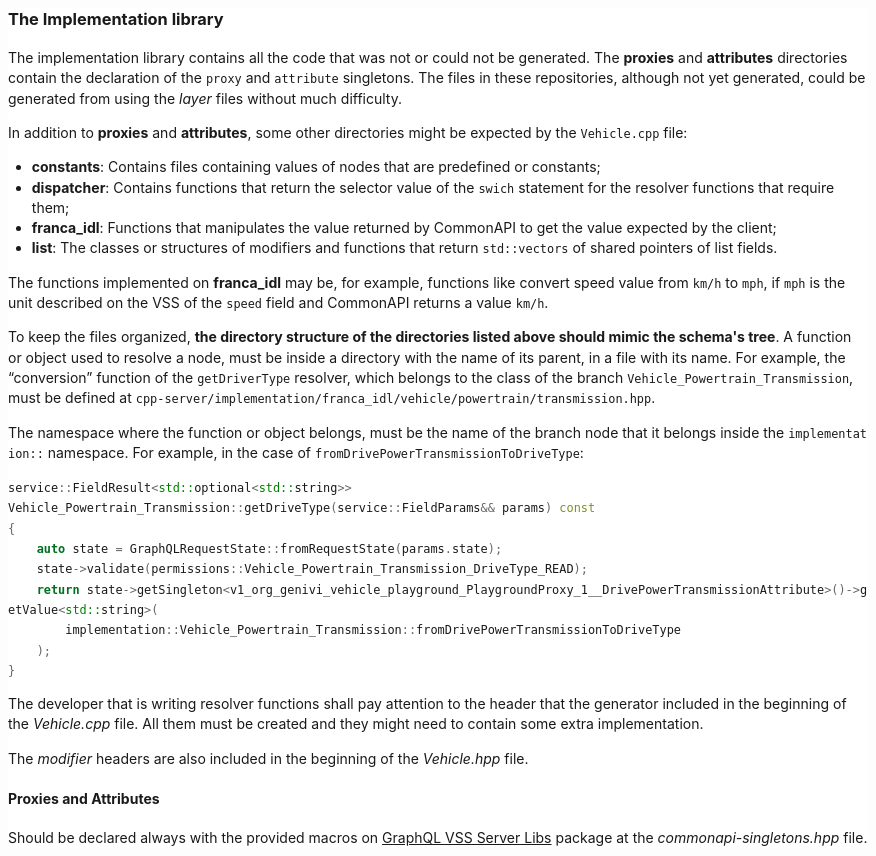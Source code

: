 ### The Implementation library

The implementation library contains all the code that was not or could not be generated. The **proxies** and **attributes** directories contain the declaration of the `proxy` and `attribute` singletons. The files in these repositories, although not yet generated, could be generated from using the _layer_ files without much difficulty.

In addition to **proxies** and **attributes**, some other directories might be expected by the `Vehicle.cpp` file:

* **constants**: Contains files containing values of nodes that are predefined or constants;
* **dispatcher**: Contains functions that return the selector value of the `swich` statement for the resolver functions that require them;
* **franca_idl**: Functions that manipulates the value returned by CommonAPI to get the value expected by the client;
* **list**: The classes or structures of modifiers and functions that return `std::vectors` of shared pointers of list fields.

The functions implemented on **franca_idl** may be, for example, functions like convert speed value from `km/h` to `mph`, if `mph` is the unit described on the VSS of the `speed` field and CommonAPI returns a value `km/h`.

To keep the files organized, **the directory structure of the directories listed above should mimic the schema's tree**. A function or object used to resolve a node, must be inside a directory with the name of its parent, in a file with its name. For example, the “conversion” function of the `getDriverType` resolver, which belongs to the class of the branch `Vehicle_Powertrain_Transmission`, must be defined at `cpp-server/implementation/franca_idl/vehicle/powertrain/transmission.hpp`.

The namespace where the function or object belongs, must be the name of the branch node that it belongs inside the `implementation::` namespace. For example, in the case of `fromDrivePowerTransmissionToDriveType`:

```cpp
service::FieldResult<std::optional<std::string>>
Vehicle_Powertrain_Transmission::getDriveType(service::FieldParams&& params) const
{
    auto state = GraphQLRequestState::fromRequestState(params.state);
    state->validate(permissions::Vehicle_Powertrain_Transmission_DriveType_READ);
    return state->getSingleton<v1_org_genivi_vehicle_playground_PlaygroundProxy_1__DrivePowerTransmissionAttribute>()->getValue<std::string>(
        implementation::Vehicle_Powertrain_Transmission::fromDrivePowerTransmissionToDriveType
    );
}
```

The developer that is writing resolver functions shall pay attention to the header that the generator included in the beginning of the _Vehicle.cpp_ file. All them must be created and they might need to contain some extra implementation.

The _modifier_ headers are also included in the beginning of the _Vehicle.hpp_ file.

#### Proxies and Attributes

Should be declared always with the provided macros on [GraphQL VSS Server Libs](https://github.com/COVESA/graphql-vss-server-libs) package at the _commonapi-singletons.hpp_ file.
